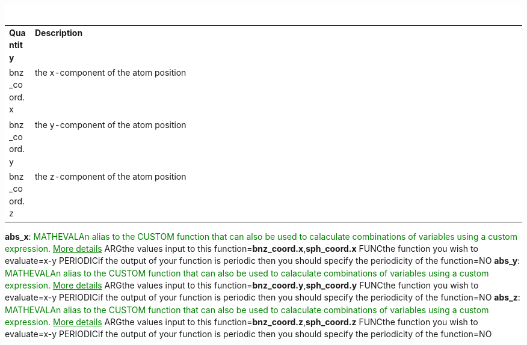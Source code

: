 <br/><span style="display:none;" id="data/plumed_metad/metad_20ang.datbnz_coord">The POSITION action with label <b>bnz_coord</b> calculates the following quantities:<table  align="center" frame="void" width="95%" cellpadding="5%"><tr><td width="5%"><b> Quantity </b>  </td><td><b> Description </b> </td></tr><tr><td width="5%">bnz_coord.x</td><td>the x-component of the atom position</td></tr><tr><td width="5%">bnz_coord.y</td><td>the y-component of the atom position</td></tr><tr><td width="5%">bnz_coord.z</td><td>the z-component of the atom position</td></tr></table></span><b name="data/plumed_metad/metad_20ang.databs_x" onclick='showPath("data/plumed_metad/metad_20ang.dat","data/plumed_metad/metad_20ang.databs_x","data/plumed_metad/metad_20ang.databs_x","brown")'>abs_x</b>: <span class="plumedtooltip" style="color:green">MATHEVAL<span class="right">An alias to the CUSTOM function that can also be used to calaculate combinations of variables using a custom expression. <a href="https://www.plumed.org/doc-master/user-doc/html/MATHEVAL" style="color:green">More details</a><i></i></span></span> <span class="plumedtooltip">ARG<span class="right">the values input to this function<i></i></span></span>=<b name="data/plumed_metad/metad_20ang.datbnz_coord">bnz_coord.x</b>,<b name="data/plumed_metad/metad_20ang.datsph_coord">sph_coord.x</b> <span class="plumedtooltip">FUNC<span class="right">the function you wish to evaluate<i></i></span></span>=x-y <span class="plumedtooltip">PERIODIC<span class="right">if the output of your function is periodic then you should specify the periodicity of the function<i></i></span></span>=NO
<span style="display:none;" id="data/plumed_metad/metad_20ang.databs_x">The MATHEVAL action with label <b>abs_x</b> calculates the following quantities:<table  align="center" frame="void" width="95%" cellpadding="5%"><tr><td width="5%"><b> Quantity </b>  </td><td><b> Description </b> </td></tr><tr><td width="5%">abs_x.value</td><td>an arbitrary function</td></tr></table></span><b name="data/plumed_metad/metad_20ang.databs_y" onclick='showPath("data/plumed_metad/metad_20ang.dat","data/plumed_metad/metad_20ang.databs_y","data/plumed_metad/metad_20ang.databs_y","brown")'>abs_y</b>: <span class="plumedtooltip" style="color:green">MATHEVAL<span class="right">An alias to the CUSTOM function that can also be used to calaculate combinations of variables using a custom expression. <a href="https://www.plumed.org/doc-master/user-doc/html/MATHEVAL" style="color:green">More details</a><i></i></span></span> <span class="plumedtooltip">ARG<span class="right">the values input to this function<i></i></span></span>=<b name="data/plumed_metad/metad_20ang.datbnz_coord">bnz_coord.y</b>,<b name="data/plumed_metad/metad_20ang.datsph_coord">sph_coord.y</b> <span class="plumedtooltip">FUNC<span class="right">the function you wish to evaluate<i></i></span></span>=x-y <span class="plumedtooltip">PERIODIC<span class="right">if the output of your function is periodic then you should specify the periodicity of the function<i></i></span></span>=NO
<span style="display:none;" id="data/plumed_metad/metad_20ang.databs_y">The MATHEVAL action with label <b>abs_y</b> calculates the following quantities:<table  align="center" frame="void" width="95%" cellpadding="5%"><tr><td width="5%"><b> Quantity </b>  </td><td><b> Description </b> </td></tr><tr><td width="5%">abs_y.value</td><td>an arbitrary function</td></tr></table></span><b name="data/plumed_metad/metad_20ang.databs_z" onclick='showPath("data/plumed_metad/metad_20ang.dat","data/plumed_metad/metad_20ang.databs_z","data/plumed_metad/metad_20ang.databs_z","brown")'>abs_z</b>: <span class="plumedtooltip" style="color:green">MATHEVAL<span class="right">An alias to the CUSTOM function that can also be used to calaculate combinations of variables using a custom expression. <a href="https://www.plumed.org/doc-master/user-doc/html/MATHEVAL" style="color:green">More details</a><i></i></span></span> <span class="plumedtooltip">ARG<span class="right">the values input to this function<i></i></span></span>=<b name="data/plumed_metad/metad_20ang.datbnz_coord">bnz_coord.z</b>,<b name="data/plumed_metad/metad_20ang.datsph_coord">sph_coord.z</b> <span class="plumedtooltip">FUNC<span class="right">the function you wish to evaluate<i></i></span></span>=x-y <span class="plumedtooltip">PERIODIC<span class="right">if the output of your function is periodic then you should specify the periodicity of the function<i></i></span></span>=NO
